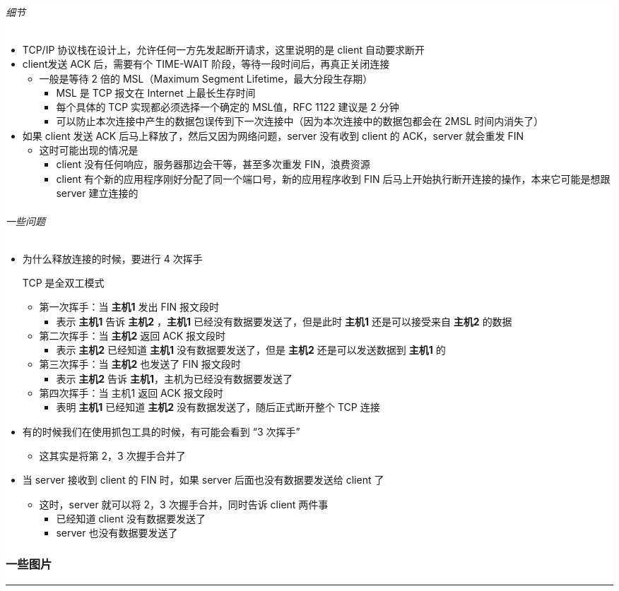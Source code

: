 ###### 细节

- TCP/IP 协议栈在设计上，允许任何一方先发起断开请求，这里说明的是 client 自动要求断开
- client发送 ACK 后，需要有个 TIME-WAIT 阶段，等待一段时间后，再真正关闭连接
	- 一般是等待 2 倍的 MSL（Maximum Segment Lifetime，最大分段生存期）
		- MSL 是 TCP 报文在 Internet 上最长生存时间
		- 每个具体的 TCP 实现都必须选择一个确定的 MSL值，RFC 1122 建议是 2 分钟
		- 可以防止本次连接中产生的数据包误传到下一次连接中（因为本次连接中的数据包都会在 2MSL 时间内消失了）
- 如果 client 发送 ACK 后马上释放了，然后又因为网络问题，server 没有收到 client 的 ACK，server 就会重发 FIN
	- 这时可能出现的情况是
		- client 没有任何响应，服务器那边会干等，甚至多次重发 FIN，浪费资源
		- client 有个新的应用程序刚好分配了同一个端口号，新的应用程序收到 FIN 后马上开始执行断开连接的操作，本来它可能是想跟 server 建立连接的

###### 一些问题

- 为什么释放连接的时候，要进行 4 次挥手

	TCP 是全双工模式

	- 第一次挥手：当 **主机1** 发出 FIN 报文段时
		- 表示 **主机1** 告诉 **主机2** ，**主机1** 已经没有数据要发送了，但是此时 **主机1**  还是可以接受来自 **主机2** 的数据
	- 第二次挥手：当 **主机2** 返回 ACK 报文段时
		- 表示 **主机2** 已经知道 **主机1** 没有数据要发送了，但是 **主机2** 还是可以发送数据到 **主机1** 的
	- 第三次挥手：当 **主机2** 也发送了 FIN 报文段时
		- 表示 **主机2** 告诉 **主机1**，主机为已经没有数据要发送了
	- 第四次挥手：当 主机1 返回 ACK 报文段时
		- 表明 **主机1** 已经知道 **主机2** 没有数据发送了，随后正式断开整个 TCP 连接

- 有的时候我们在使用抓包工具的时候，有可能会看到 “3 次挥手”

	- 这其实是将第 2，3 次握手合并了

- 当 server 接收到 client 的 FIN 时，如果 server 后面也没有数据要发送给 client 了

	- 这时，server 就可以将 2，3 次握手合并，同时告诉 client 两件事
		- 已经知道 client 没有数据要发送了
		- server 也没有数据要发送了

### 一些图片

---
